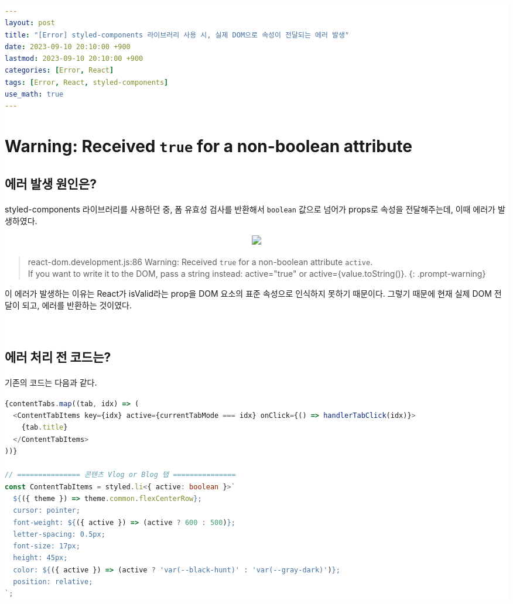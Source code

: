 ```yaml
---
layout: post
title: "[Error] styled-components 라이브러리 사용 시, 실제 DOM으로 속성이 전달되는 에러 발생"
date: 2023-09-10 20:10:00 +900
lastmod: 2023-09-10 20:10:00 +900
categories: [Error, React]
tags: [Error, React, styled-components]
use_math: true
---
```


# Warning: Received `true` for a non-boolean attribute
## 에러 발생 원인은?
styled-components 라이브러리를 사용하던 중, 폼 유효성 검사를 반환해서 `boolean` 값으로 넘어가 props로 속성을 전달해주는데, 이때 에러가 발생하였다.

<p align="center">
  <img src="https://github.com/sineTlsl/sineTlsl.github.io/assets/97720335/be121807-000e-4a35-b32b-0a56c8799f6d" width="100%" />
</p>

> react-dom.development.js:86 Warning: Received `true` for a non-boolean attribute `active`. <br>
If you want to write it to the DOM, pass a string instead: active="true" or active={value.toString()}.
{: .prompt-warning}


이 에러가 발생하는 이유는 React가 isValid라는 prop을 DOM 요소의 표준 속성으로 인식하지 못하기 때문이다. 그렇기 때문에 현재 실제 DOM 전달이 되고, 에러를 반환하는 것이였다.

<br>

## 에러 처리 전 코드는?

기존의 코드는 다음과 같다. 

```ts
{contentTabs.map((tab, idx) => (
  <ContentTabItems key={idx} active={currentTabMode === idx} onClick={() => handlerTabClick(idx)}>
    {tab.title}
  </ContentTabItems>
))}

// =============== 콘텐츠 Vlog or Blog 탭 ===============
const ContentTabItems = styled.li<{ active: boolean }>`
  ${({ theme }) => theme.common.flexCenterRow};
  cursor: pointer;
  font-weight: ${({ active }) => (active ? 600 : 500)};
  letter-spacing: 0.5px;
  font-size: 17px;
  height: 45px;
  color: ${({ active }) => (active ? 'var(--black-hunt)' : 'var(--gray-dark)')};
  position: relative;
`;
```
